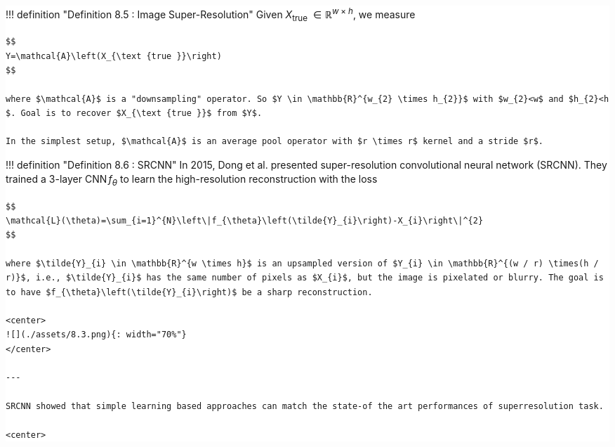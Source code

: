 !!! definition "Definition 8.5 : Image Super-Resolution"
    Given $X_{\text {true }} \in \mathbb{R}^{w \times h}$, we measure
    
    $$
    Y=\mathcal{A}\left(X_{\text {true }}\right)
    $$
    
    where $\mathcal{A}$ is a "downsampling" operator. So $Y \in \mathbb{R}^{w_{2} \times h_{2}}$ with $w_{2}<w$ and $h_{2}<h$. Goal is to recover $X_{\text {true }}$ from $Y$.

    In the simplest setup, $\mathcal{A}$ is an average pool operator with $r \times r$ kernel and a stride $r$.

!!! definition "Definition 8.6 : SRCNN"
    In 2015, Dong et al. presented super-resolution convolutional neural network (SRCNN). They trained a 3-layer $\operatorname{CNN} f_{\theta}$ to learn the high-resolution reconstruction with the loss
    
    $$
    \mathcal{L}(\theta)=\sum_{i=1}^{N}\left\|f_{\theta}\left(\tilde{Y}_{i}\right)-X_{i}\right\|^{2}
    $$
    
    where $\tilde{Y}_{i} \in \mathbb{R}^{w \times h}$ is an upsampled version of $Y_{i} \in \mathbb{R}^{(w / r) \times(h / r)}$, i.e., $\tilde{Y}_{i}$ has the same number of pixels as $X_{i}$, but the image is pixelated or blurry. The goal is to have $f_{\theta}\left(\tilde{Y}_{i}\right)$ be a sharp reconstruction.

    <center>
    ![](./assets/8.3.png){: width="70%"}
    </center>

    ---

    SRCNN showed that simple learning based approaches can match the state-of the art performances of superresolution task.

    <center>